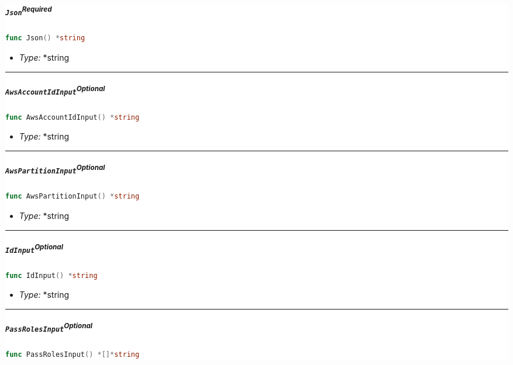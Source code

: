 ##### `Json`<sup>Required</sup> <a name="Json" id="@cdktf/provider-databricks.dataDatabricksAwsCrossaccountPolicy.DataDatabricksAwsCrossaccountPolicy.property.json"></a>

```go
func Json() *string
```

- *Type:* *string

---

##### `AwsAccountIdInput`<sup>Optional</sup> <a name="AwsAccountIdInput" id="@cdktf/provider-databricks.dataDatabricksAwsCrossaccountPolicy.DataDatabricksAwsCrossaccountPolicy.property.awsAccountIdInput"></a>

```go
func AwsAccountIdInput() *string
```

- *Type:* *string

---

##### `AwsPartitionInput`<sup>Optional</sup> <a name="AwsPartitionInput" id="@cdktf/provider-databricks.dataDatabricksAwsCrossaccountPolicy.DataDatabricksAwsCrossaccountPolicy.property.awsPartitionInput"></a>

```go
func AwsPartitionInput() *string
```

- *Type:* *string

---

##### `IdInput`<sup>Optional</sup> <a name="IdInput" id="@cdktf/provider-databricks.dataDatabricksAwsCrossaccountPolicy.DataDatabricksAwsCrossaccountPolicy.property.idInput"></a>

```go
func IdInput() *string
```

- *Type:* *string

---

##### `PassRolesInput`<sup>Optional</sup> <a name="PassRolesInput" id="@cdktf/provider-databricks.dataDatabricksAwsCrossaccountPolicy.DataDatabricksAwsCrossaccountPolicy.property.passRolesInput"></a>

```go
func PassRolesInput() *[]*string
```

